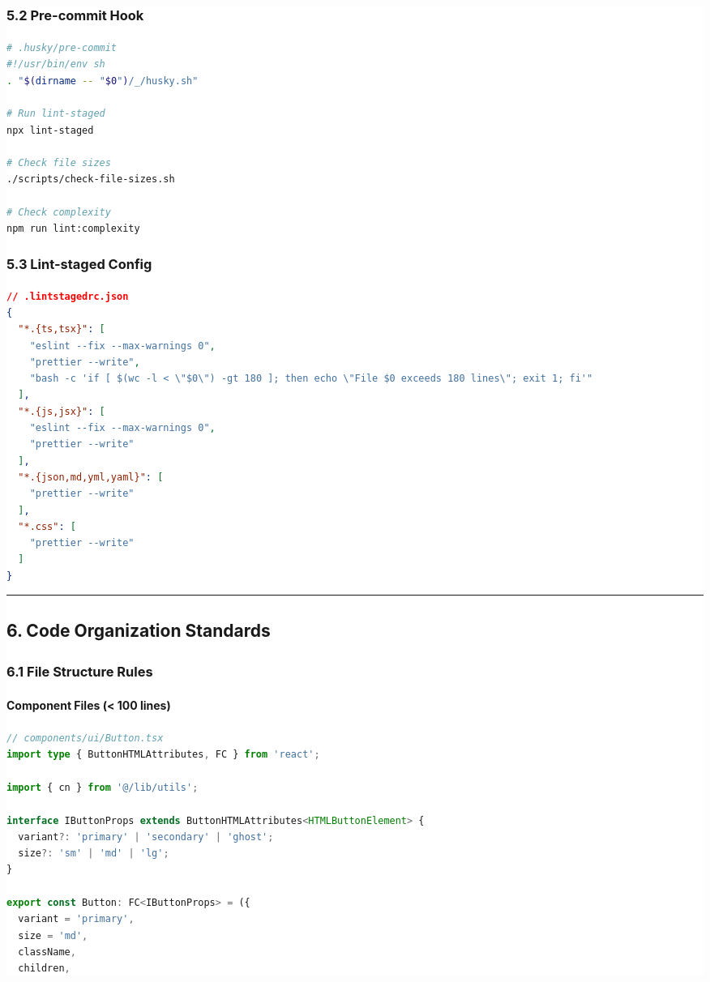### 5.2 Pre-commit Hook

```bash
# .husky/pre-commit
#!/usr/bin/env sh
. "$(dirname -- "$0")/_/husky.sh"

# Run lint-staged
npx lint-staged

# Check file sizes
./scripts/check-file-sizes.sh

# Check complexity
npm run lint:complexity
```

### 5.3 Lint-staged Config

```json
// .lintstagedrc.json
{
  "*.{ts,tsx}": [
    "eslint --fix --max-warnings 0",
    "prettier --write",
    "bash -c 'if [ $(wc -l < \"$0\") -gt 180 ]; then echo \"File $0 exceeds 180 lines\"; exit 1; fi'"
  ],
  "*.{js,jsx}": [
    "eslint --fix --max-warnings 0",
    "prettier --write"
  ],
  "*.{json,md,yml,yaml}": [
    "prettier --write"
  ],
  "*.css": [
    "prettier --write"
  ]
}
```

---

## 6. Code Organization Standards

### 6.1 File Structure Rules

#### Component Files (< 100 lines)
```typescript
// components/ui/Button.tsx
import type { ButtonHTMLAttributes, FC } from 'react';

import { cn } from '@/lib/utils';

interface IButtonProps extends ButtonHTMLAttributes<HTMLButtonElement> {
  variant?: 'primary' | 'secondary' | 'ghost';
  size?: 'sm' | 'md' | 'lg';
}

export const Button: FC<IButtonProps> = ({
  variant = 'primary',
  size = 'md',
  className,
  children,
```